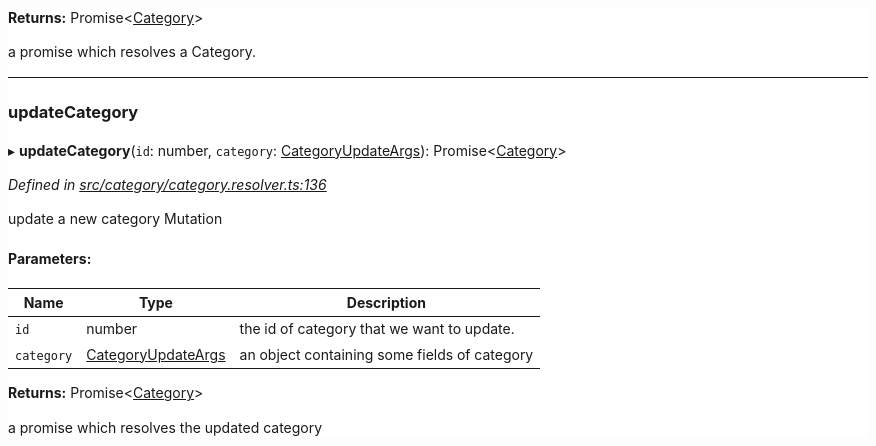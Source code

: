 **Returns:** Promise\<[Category](../interfaces/category.md)>

a promise which resolves a Category.

___

### updateCategory

▸ **updateCategory**(`id`: number, `category`: [CategoryUpdateArgs](../interfaces/categoryupdateargs.md)): Promise\<[Category](../interfaces/category.md)>

*Defined in [src/category/category.resolver.ts:136](https://github.com/simra-co/content-white-label-api/blob/4c549b3/src/category/category.resolver.ts#L136)*

update a new category Mutation

#### Parameters:

Name | Type | Description |
------ | ------ | ------ |
`id` | number | the id of category that we want to update. |
`category` | [CategoryUpdateArgs](../interfaces/categoryupdateargs.md) | an object containing some fields of category |

**Returns:** Promise\<[Category](../interfaces/category.md)>

a promise which resolves the updated category

